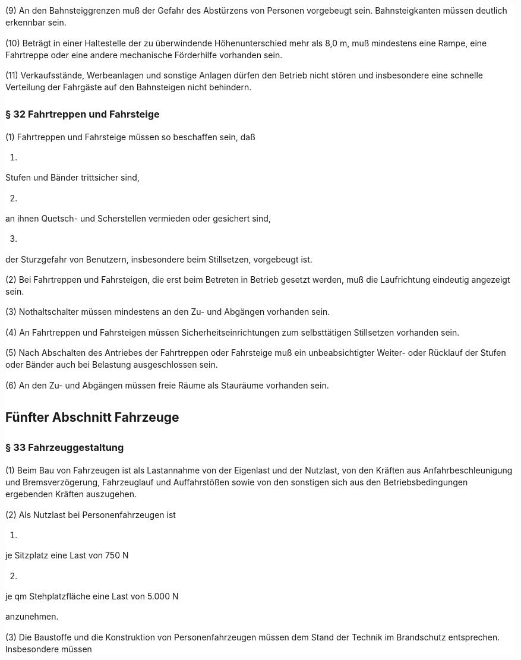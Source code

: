 (9) An den Bahnsteiggrenzen muß der Gefahr des Abstürzens von Personen vorgebeugt sein. Bahnsteigkanten müssen deutlich erkennbar sein.

(10) Beträgt in einer Haltestelle der zu überwindende Höhenunterschied mehr als 8,0 m, muß mindestens eine Rampe, eine Fahrtreppe oder eine andere mechanische Förderhilfe vorhanden sein.

(11) Verkaufsstände, Werbeanlagen und sonstige Anlagen dürfen den Betrieb nicht stören und insbesondere eine schnelle Verteilung der Fahrgäste auf den Bahnsteigen nicht behindern.

### § 32 Fahrtreppen und Fahrsteige

(1) Fahrtreppen und Fahrsteige müssen so beschaffen sein, daß

1.  
Stufen und Bänder trittsicher sind,

2.  
an ihnen Quetsch- und Scherstellen vermieden oder gesichert sind,

3.  
der Sturzgefahr von Benutzern, insbesondere beim Stillsetzen, vorgebeugt ist.

(2) Bei Fahrtreppen und Fahrsteigen, die erst beim Betreten in Betrieb gesetzt werden, muß die Laufrichtung eindeutig angezeigt sein.

(3) Nothaltschalter müssen mindestens an den Zu- und Abgängen vorhanden sein.

(4) An Fahrtreppen und Fahrsteigen müssen Sicherheitseinrichtungen zum selbsttätigen Stillsetzen vorhanden sein.

(5) Nach Abschalten des Antriebes der Fahrtreppen oder Fahrsteige muß ein unbeabsichtigter Weiter- oder Rücklauf der Stufen oder Bänder auch bei Belastung ausgeschlossen sein.

(6) An den Zu- und Abgängen müssen freie Räume als Stauräume vorhanden sein.

Fünfter Abschnitt Fahrzeuge
---------------------------

### 

### § 33 Fahrzeuggestaltung

(1) Beim Bau von Fahrzeugen ist als Lastannahme von der Eigenlast und der Nutzlast, von den Kräften aus Anfahrbeschleunigung und Bremsverzögerung, Fahrzeuglauf und Auffahrstößen sowie von den sonstigen sich aus den Betriebsbedingungen ergebenden Kräften auszugehen.

(2) Als Nutzlast bei Personenfahrzeugen ist

1.  
je Sitzplatz eine Last von 750 N

2.  
je qm Stehplatzfläche eine Last von 5.000 N

anzunehmen.

(3) Die Baustoffe und die Konstruktion von Personenfahrzeugen müssen dem Stand der Technik im Brandschutz entsprechen. Insbesondere müssen
